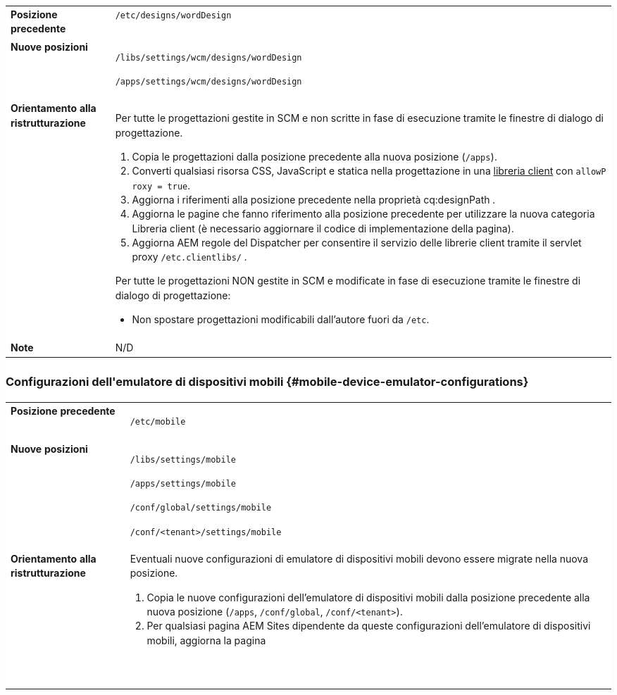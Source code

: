 <table>
 <tbody>
  <tr>
   <td><strong>Posizione precedente</strong></td>
   <td><code>/etc/designs/wordDesign</code></td>
  </tr>
  <tr>
   <td><strong>Nuove posizioni</strong></td>
   <td><p><code>/libs/settings/wcm/designs/wordDesign</code></p> <p><code>/apps/settings/wcm/designs/wordDesign</code></p> </td>
  </tr>
  <tr>
   <td><strong>Orientamento alla ristrutturazione</strong></td>
   <td><p>Per tutte le progettazioni gestite in SCM e non scritte in fase di esecuzione tramite le finestre di dialogo di progettazione.</p>
    <ol>
     <li>Copia le progettazioni dalla posizione precedente alla nuova posizione (<code>/apps</code>).</li>
     <li>Converti qualsiasi risorsa CSS, JavaScript e statica nella progettazione in una <a href="/help/sites-developing/clientlibs.md#creating-client-library-folders" target="_blank">libreria client</a> con <code>allowProxy = true</code>.</li>
     <li>Aggiorna i riferimenti alla posizione precedente nella proprietà cq:designPath .</li>
     <li>Aggiorna le pagine che fanno riferimento alla posizione precedente per utilizzare la nuova categoria Libreria client (è necessario aggiornare il codice di implementazione della pagina).</li>
     <li>Aggiorna AEM regole del Dispatcher per consentire il servizio delle librerie client tramite il servlet proxy <code>/etc.clientlibs/</code> .</li>
    </ol> <p>Per tutte le progettazioni NON gestite in SCM e modificate in fase di esecuzione tramite le finestre di dialogo di progettazione:</p>
    <ul>
     <li>Non spostare progettazioni modificabili dall’autore fuori da <code>/etc</code>.</li>
    </ul> </td>
  </tr>
  <tr>
   <td><strong>Note</strong></td>
   <td>N/D<br /> </td>
  </tr>
 </tbody>
</table>

### Configurazioni dell&#39;emulatore di dispositivi mobili {#mobile-device-emulator-configurations}

<table>
 <tbody>
  <tr>
   <td><strong>Posizione precedente</strong></td>
   <td><p><code>/etc/mobile</code></p> </td>
  </tr>
  <tr>
   <td><strong>Nuove posizioni</strong></td>
   <td><p><code>/libs/settings/mobile</code></p> <p><code>/apps/settings/mobile</code></p> <p><code>/conf/global/settings/mobile</code></p> <p><code>/conf/&lt;tenant&gt;/settings/mobile</code></p> </td>
  </tr>
  <tr>
   <td><strong>Orientamento alla ristrutturazione</strong></td>
   <td>Eventuali nuove configurazioni di emulatore di dispositivi mobili devono essere migrate nella nuova posizione.
    <ol>
     <li>Copia le nuove configurazioni dell’emulatore di dispositivi mobili dalla posizione precedente alla nuova posizione (<code>/apps</code>, <code>/conf/global</code>, <code>/conf/&lt;tenant&gt;</code>).</li>
     <li>Per qualsiasi pagina AEM Sites dipendente da queste configurazioni dell’emulatore di dispositivi mobili, aggiorna la pagina <span class="code">
       <code>
